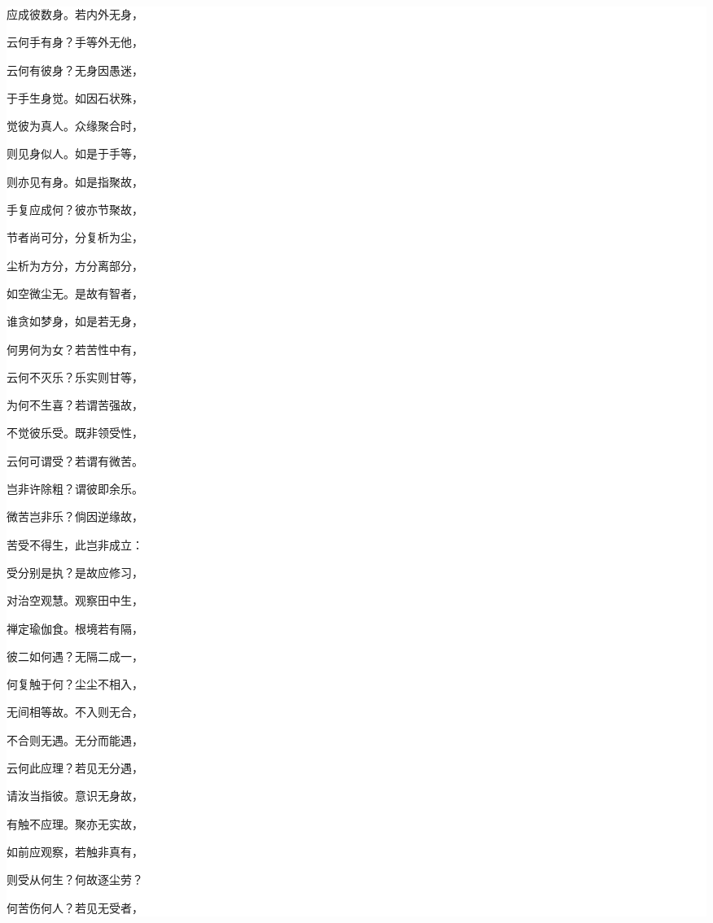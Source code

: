 应成彼数身。若内外无身，

云何手有身？手等外无他，

云何有彼身？无身因愚迷，

于手生身觉。如因石状殊，

觉彼为真人。众缘聚合时，

则见身似人。如是于手等，

则亦见有身。如是指聚故，

手复应成何？彼亦节聚故，

节者尚可分，分复析为尘，

尘析为方分，方分离部分，

如空微尘无。是故有智者，

谁贪如梦身，如是若无身，

何男何为女？若苦性中有，

云何不灭乐？乐实则甘等，

为何不生喜？若谓苦强故，

不觉彼乐受。既非领受性，

云何可谓受？若谓有微苦。

岂非许除粗？谓彼即余乐。

微苦岂非乐？倘因逆缘故，

苦受不得生，此岂非成立：

受分别是执？是故应修习，

对治空观慧。观察田中生，

禅定瑜伽食。根境若有隔，

彼二如何遇？无隔二成一，

何复触于何？尘尘不相入，

无间相等故。不入则无合，

不合则无遇。无分而能遇，

云何此应理？若见无分遇，

请汝当指彼。意识无身故，

有触不应理。聚亦无实故，

如前应观察，若触非真有，

则受从何生？何故逐尘劳？

何苦伤何人？若见无受者，
